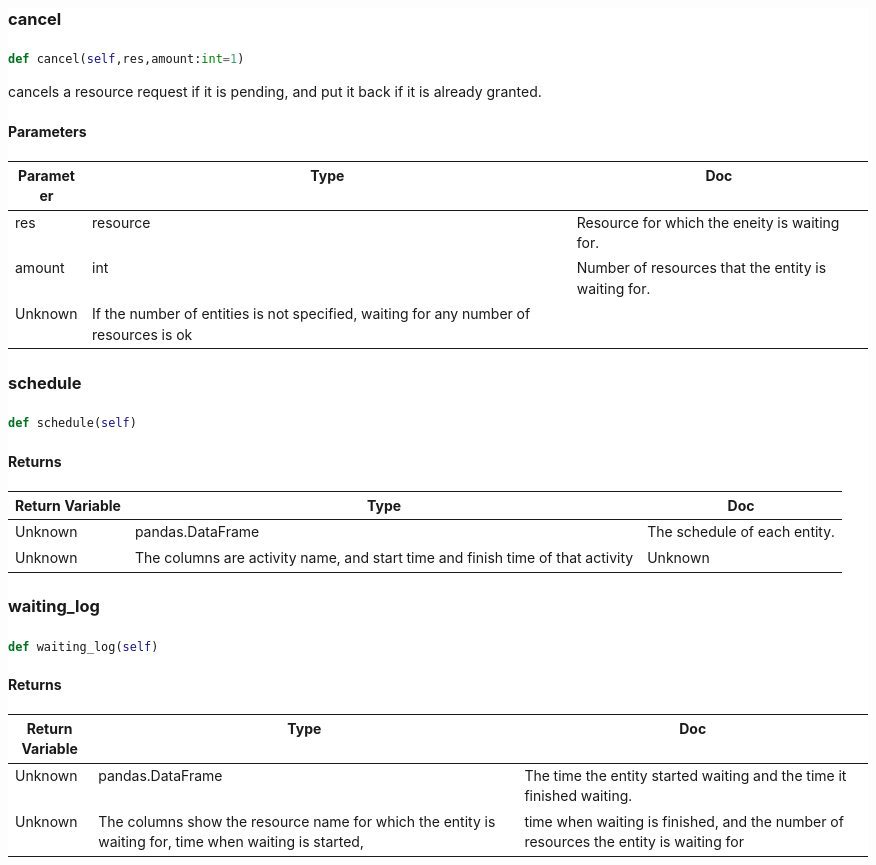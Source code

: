 
### cancel

```python
def cancel(self,res,amount:int=1)
```




cancels a resource request if it is pending, and put it back if it is already granted.


#### Parameters

 Parameter  | Type  | Doc
-----|----------|-----
 res  |  resource | Resource for which the eneity is waiting for.
 amount |  int | Number of resources that the entity is waiting for.
 Unknown | If the number of entities is not specified, waiting for any number of resources is ok |





### schedule

```python
def schedule(self)
```






#### Returns

 Return Variable  | Type  | Doc
-----|----------|-----
 Unknown | pandas.DataFrame | The schedule of each entity.
 Unknown | The columns are activity name, and start time and finish time of that activity | Unknown





### waiting_log

```python
def waiting_log(self)
```






#### Returns

 Return Variable  | Type  | Doc
-----|----------|-----
 Unknown | pandas.DataFrame | The time the entity started waiting and the time it finished waiting.
 Unknown | The columns show the resource name for which the entity is waiting for, time when waiting is started, | time when waiting is finished, and the number of resources the entity is waiting for
